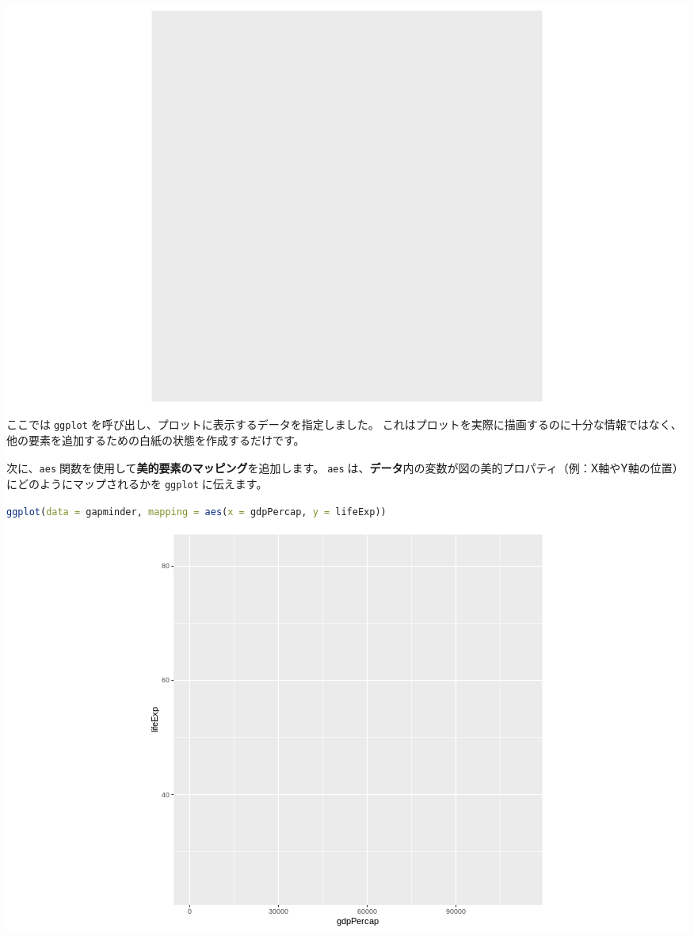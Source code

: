 <img src="fig/08-plot-ggplot2-rendered-blank-ggplot-1.png" alt="何も描画されていない、ggplot() に美的マッピングを追加する前の空のプロット。" style="display: block; margin: auto;" />

ここでは `ggplot` を呼び出し、プロットに表示するデータを指定しました。
これはプロットを実際に描画するのに十分な情報ではなく、他の要素を追加するための白紙の状態を作成するだけです。

次に、`aes` 関数を使用して**美的要素のマッピング**を追加します。
`aes` は、**データ**内の変数が図の美的プロパティ（例：X軸やY軸の位置）にどのようにマップされるかを `ggplot` に伝えます。


``` r
ggplot(data = gapminder, mapping = aes(x = gdpPercap, y = lifeExp))
```

<img src="fig/08-plot-ggplot2-rendered-ggplot-with-aes-1.png" alt="X軸に gdpPercap、Y軸に lifeExp を表示する散布図のための軸だけがあるプロットエリア。" style="display: block; margin: auto;" />
